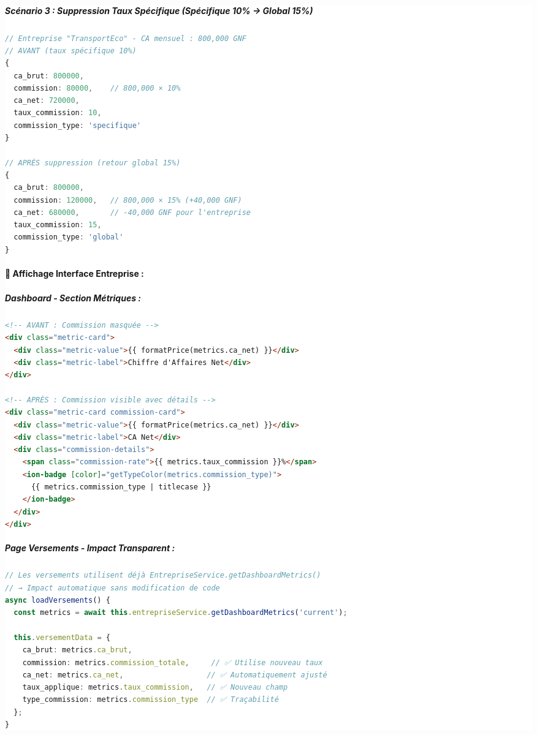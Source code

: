 ##### **Scénario 3 : Suppression Taux Spécifique (Spécifique 10% → Global 15%)**
```typescript
// Entreprise "TransportEco" - CA mensuel : 800,000 GNF
// AVANT (taux spécifique 10%)
{
  ca_brut: 800000,
  commission: 80000,    // 800,000 × 10%
  ca_net: 720000,
  taux_commission: 10,
  commission_type: 'specifique'
}

// APRÈS suppression (retour global 15%)
{
  ca_brut: 800000,
  commission: 120000,   // 800,000 × 15% (+40,000 GNF)
  ca_net: 680000,       // -40,000 GNF pour l'entreprise
  taux_commission: 15,
  commission_type: 'global'
}
```

#### **📱 Affichage Interface Entreprise** :

##### **Dashboard - Section Métriques** :
```html
<!-- AVANT : Commission masquée -->
<div class="metric-card">
  <div class="metric-value">{{ formatPrice(metrics.ca_net) }}</div>
  <div class="metric-label">Chiffre d'Affaires Net</div>
</div>

<!-- APRÈS : Commission visible avec détails -->
<div class="metric-card commission-card">
  <div class="metric-value">{{ formatPrice(metrics.ca_net) }}</div>
  <div class="metric-label">CA Net</div>
  <div class="commission-details">
    <span class="commission-rate">{{ metrics.taux_commission }}%</span>
    <ion-badge [color]="getTypeColor(metrics.commission_type)">
      {{ metrics.commission_type | titlecase }}
    </ion-badge>
  </div>
</div>
```

##### **Page Versements - Impact Transparent** :
```typescript
// Les versements utilisent déjà EntrepriseService.getDashboardMetrics()
// → Impact automatique sans modification de code
async loadVersements() {
  const metrics = await this.entrepriseService.getDashboardMetrics('current');
  
  this.versementData = {
    ca_brut: metrics.ca_brut,
    commission: metrics.commission_totale,     // ✅ Utilise nouveau taux
    ca_net: metrics.ca_net,                   // ✅ Automatiquement ajusté
    taux_applique: metrics.taux_commission,   // ✅ Nouveau champ
    type_commission: metrics.commission_type  // ✅ Traçabilité
  };
}
```
